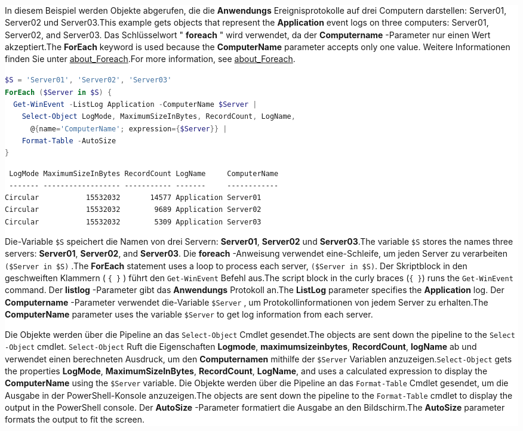<span data-ttu-id="35c28-151">In diesem Beispiel werden Objekte abgerufen, die die **Anwendungs** Ereignisprotokolle auf drei Computern darstellen: Server01, Server02 und Server03.</span><span class="sxs-lookup"><span data-stu-id="35c28-151">This example gets objects that represent the **Application** event logs on three computers: Server01, Server02, and Server03.</span></span> <span data-ttu-id="35c28-152">Das Schlüsselwort " **foreach** " wird verwendet, da der **Computername** -Parameter nur einen Wert akzeptiert.</span><span class="sxs-lookup"><span data-stu-id="35c28-152">The **ForEach** keyword is used because the **ComputerName** parameter accepts only one value.</span></span> <span data-ttu-id="35c28-153">Weitere Informationen finden Sie unter [about_Foreach](../Microsoft.PowerShell.Core/about/about_Foreach.md).</span><span class="sxs-lookup"><span data-stu-id="35c28-153">For more information, see [about_Foreach](../Microsoft.PowerShell.Core/about/about_Foreach.md).</span></span>

```powershell
$S = 'Server01', 'Server02', 'Server03'
ForEach ($Server in $S) {
  Get-WinEvent -ListLog Application -ComputerName $Server |
    Select-Object LogMode, MaximumSizeInBytes, RecordCount, LogName,
      @{name='ComputerName'; expression={$Server}} |
    Format-Table -AutoSize
}
```

```Output
 LogMode MaximumSizeInBytes RecordCount LogName     ComputerName
 ------- ------------------ ----------- -------     ------------
Circular           15532032       14577 Application Server01
Circular           15532032        9689 Application Server02
Circular           15532032        5309 Application Server03
```

<span data-ttu-id="35c28-154">Die-Variable `$S` speichert die Namen von drei Servern: **Server01**, **Server02** und **Server03**.</span><span class="sxs-lookup"><span data-stu-id="35c28-154">The variable `$S` stores the names three servers: **Server01**, **Server02**, and **Server03**.</span></span> <span data-ttu-id="35c28-155">Die **foreach** -Anweisung verwendet eine-Schleife, um jeden Server zu verarbeiten `($Server in $S)` .</span><span class="sxs-lookup"><span data-stu-id="35c28-155">The **ForEach** statement uses a loop to process each server, `($Server in $S)`.</span></span> <span data-ttu-id="35c28-156">Der Skriptblock in den geschweiften Klammern ( `{ }` ) führt den `Get-WinEvent` Befehl aus.</span><span class="sxs-lookup"><span data-stu-id="35c28-156">The script block in the curly braces (`{ }`) runs the `Get-WinEvent` command.</span></span> <span data-ttu-id="35c28-157">Der **listlog** -Parameter gibt das **Anwendungs** Protokoll an.</span><span class="sxs-lookup"><span data-stu-id="35c28-157">The **ListLog** parameter specifies the **Application** log.</span></span> <span data-ttu-id="35c28-158">Der **Computername** -Parameter verwendet die-Variable `$Server` , um Protokollinformationen von jedem Server zu erhalten.</span><span class="sxs-lookup"><span data-stu-id="35c28-158">The **ComputerName** parameter uses the variable `$Server` to get log information from each server.</span></span>

<span data-ttu-id="35c28-159">Die Objekte werden über die Pipeline an das `Select-Object` Cmdlet gesendet.</span><span class="sxs-lookup"><span data-stu-id="35c28-159">The objects are sent down the pipeline to the `Select-Object` cmdlet.</span></span> <span data-ttu-id="35c28-160">`Select-Object` Ruft die Eigenschaften **Logmode**, **maximumsizeinbytes**, **RecordCount**, **logName** ab und verwendet einen berechneten Ausdruck, um den **Computernamen** mithilfe der `$Server` Variablen anzuzeigen.</span><span class="sxs-lookup"><span data-stu-id="35c28-160">`Select-Object` gets the properties **LogMode**, **MaximumSizeInBytes**, **RecordCount**, **LogName**, and uses a calculated expression to display the **ComputerName** using the `$Server` variable.</span></span> <span data-ttu-id="35c28-161">Die Objekte werden über die Pipeline an das `Format-Table` Cmdlet gesendet, um die Ausgabe in der PowerShell-Konsole anzuzeigen.</span><span class="sxs-lookup"><span data-stu-id="35c28-161">The objects are sent down the pipeline to the `Format-Table` cmdlet to display the output in the PowerShell console.</span></span> <span data-ttu-id="35c28-162">Der **AutoSize** -Parameter formatiert die Ausgabe an den Bildschirm.</span><span class="sxs-lookup"><span data-stu-id="35c28-162">The **AutoSize** parameter formats the output to fit the screen.</span></span>
